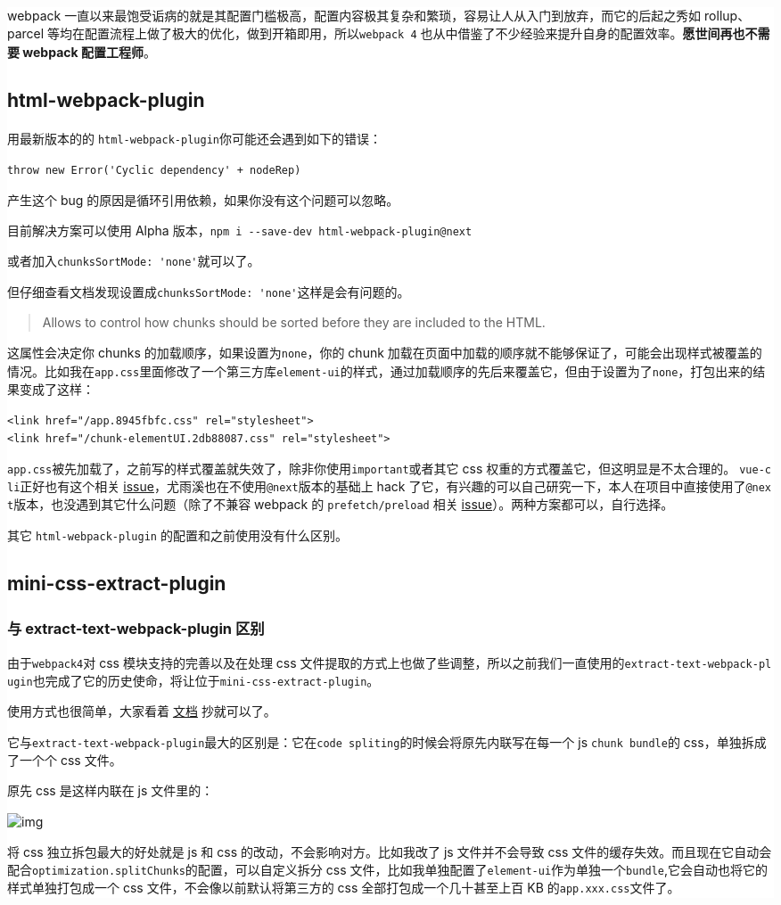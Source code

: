 webpack 一直以来最饱受诟病的就是其配置门槛极高，配置内容极其复杂和繁琐，容易让人从入门到放弃，而它的后起之秀如 rollup、parcel 等均在配置流程上做了极大的优化，做到开箱即用，所以`webpack 4` 也从中借鉴了不少经验来提升自身的配置效率。**愿世间再也不需要 webpack 配置工程师**。

## html-webpack-plugin

用最新版本的的 `html-webpack-plugin`你可能还会遇到如下的错误：

```
throw new Error('Cyclic dependency' + nodeRep)
```

产生这个 bug 的原因是循环引用依赖，如果你没有这个问题可以忽略。

目前解决方案可以使用 Alpha 版本，`npm i --save-dev html-webpack-plugin@next`

或者加入`chunksSortMode: 'none'`就可以了。

但仔细查看文档发现设置成`chunksSortMode: 'none'`这样是会有问题的。

> Allows to control how chunks should be sorted before they are included to the HTML.

这属性会决定你 chunks 的加载顺序，如果设置为`none`，你的 chunk 加载在页面中加载的顺序就不能够保证了，可能会出现样式被覆盖的情况。比如我在`app.css`里面修改了一个第三方库`element-ui`的样式，通过加载顺序的先后来覆盖它，但由于设置为了`none`，打包出来的结果变成了这样：

```
<link href="/app.8945fbfc.css" rel="stylesheet">
<link href="/chunk-elementUI.2db88087.css" rel="stylesheet">

```

`app.css`被先加载了，之前写的样式覆盖就失效了，除非你使用`important`或者其它 css 权重的方式覆盖它，但这明显是不太合理的。 `vue-cli`正好也有这个相关 [issue](https://github.com/vuejs/vue-cli/issues/1978#issuecomment-409267484)，尤雨溪也在不使用`@next`版本的基础上 hack 了它，有兴趣的可以自己研究一下，本人在项目中直接使用了`@next`版本，也没遇到其它什么问题（除了不兼容 webpack 的 `prefetch/preload` 相关 [issue](https://github.com/jantimon/html-webpack-plugin/issues/934)）。两种方案都可以，自行选择。

其它 `html-webpack-plugin` 的配置和之前使用没有什么区别。

## mini-css-extract-plugin

### 与 extract-text-webpack-plugin 区别

由于`webpack4`对 css 模块支持的完善以及在处理 css 文件提取的方式上也做了些调整，所以之前我们一直使用的`extract-text-webpack-plugin`也完成了它的历史使命，将让位于`mini-css-extract-plugin`。

使用方式也很简单，大家看着 [文档](https://github.com/webpack-contrib/mini-css-extract-plugin#minimal-example) 抄就可以了。

它与`extract-text-webpack-plugin`最大的区别是：它在`code spliting`的时候会将原先内联写在每一个 js `chunk bundle`的 css，单独拆成了一个个 css 文件。

原先 css 是这样内联在 js 文件里的：

![img](https://user-gold-cdn.xitu.io/2018/7/24/164cb85b234d224a?imageView2/0/w/1280/h/960/format/webp/ignore-error/1)



将 css 独立拆包最大的好处就是 js 和 css 的改动，不会影响对方。比如我改了 js 文件并不会导致 css 文件的缓存失效。而且现在它自动会配合`optimization.splitChunks`的配置，可以自定义拆分 css 文件，比如我单独配置了`element-ui`作为单独一个`bundle`,它会自动也将它的样式单独打包成一个 css 文件，不会像以前默认将第三方的 css 全部打包成一个几十甚至上百 KB 的`app.xxx.css`文件了。
